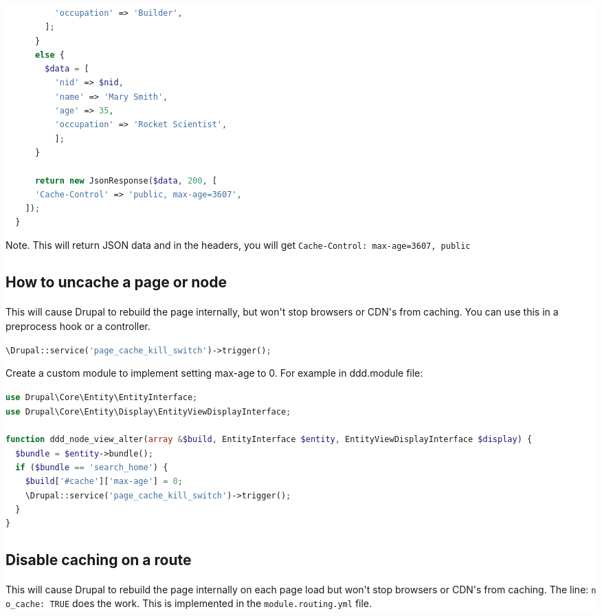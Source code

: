 ```php
          'occupation' => 'Builder',
        ];
      }
      else {
        $data = [
          'nid' => $nid,
          'name' => 'Mary Smith',
          'age' => 35,
          'occupation' => 'Rocket Scientist',
          ];
      }

      return new JsonResponse($data, 200, [
      'Cache-Control' => 'public, max-age=3607',
    ]);
  }
```

Note. This will return JSON data and in the headers, you will get `Cache-Control: max-age=3607, public`



## How to uncache a page or node

This will cause Drupal to rebuild the page internally, but won\'t stop browsers or CDN\'s from caching. You can use this in a preprocess hook or a controller.

```php
\Drupal::service('page_cache_kill_switch')->trigger();
```


Create a custom module to implement setting max-age to 0. For example in ddd.module file:

```php
use Drupal\Core\Entity\EntityInterface;
use Drupal\Core\Entity\Display\EntityViewDisplayInterface;

function ddd_node_view_alter(array &$build, EntityInterface $entity, EntityViewDisplayInterface $display) {
  $bundle = $entity->bundle();
  if ($bundle == 'search_home') {
    $build['#cache']['max-age'] = 0;
    \Drupal::service('page_cache_kill_switch')->trigger();
  }
}
```


## Disable caching on a route

This will cause Drupal to rebuild the page internally on each page load but won't stop browsers or CDN's from caching. The line: `no_cache: TRUE` does the work. This is implemented in the `module.routing.yml` file.
